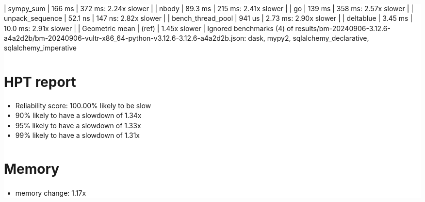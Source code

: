 | sympy_sum                  | 166 ms                                                 | 372 ms: 2.24x slower                                                  |
| nbody                      | 89.3 ms                                                | 215 ms: 2.41x slower                                                  |
| go                         | 139 ms                                                 | 358 ms: 2.57x slower                                                  |
| unpack_sequence            | 52.1 ns                                                | 147 ns: 2.82x slower                                                  |
| bench_thread_pool          | 941 us                                                 | 2.73 ms: 2.90x slower                                                 |
| deltablue                  | 3.45 ms                                                | 10.0 ms: 2.91x slower                                                 |
| Geometric mean             | (ref)                                                  | 1.45x slower                                                          |
Ignored benchmarks (4) of results/bm-20240906-3.12.6-a4a2d2b/bm-20240906-vultr-x86_64-python-v3.12.6-3.12.6-a4a2d2b.json: dask, mypy2, sqlalchemy_declarative, sqlalchemy_imperative

# HPT report

- Reliability score: 100.00% likely to be slow
- 90% likely to have a slowdown of 1.34x
- 95% likely to have a slowdown of 1.33x
- 99% likely to have a slowdown of 1.31x

# Memory
- memory change: 1.17x